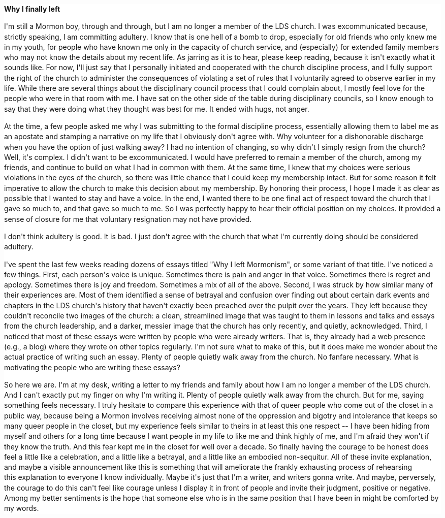 **Why I finally left**

I'm still a Mormon boy, through and through, but I am no longer a member of the LDS church. I was excommunicated because, strictly speaking, I am committing adultery. I know that is one hell of a bomb to drop, especially for old friends who only knew me in my youth, for people who have known me only in the capacity of church service, and (especially) for extended family members who may not know the details about my recent life. As jarring as it is to hear, please keep reading, because it isn't exactly what it sounds like. For now, I'll just say that I personally initiated and cooperated with the church discipline process, and I fully support the right of the church to administer the consequences of violating a set of rules that I voluntarily agreed to observe earlier in my life. While there are several things about the disciplinary council process that I could complain about, I mostly feel love for the people who were in that room with me. I have sat on the other side of the table during disciplinary councils, so I know enough to say that they were doing what they thought was best for me. It ended with hugs, not anger.

At the time, a few people asked me why I was submitting to the formal discipline process, essentially allowing them to label me as an apostate and stamping a narrative on my life that I obviously don't agree with. Why volunteer for a dishonorable discharge when you have the option of just walking away? I had no intention of changing, so why didn't I simply resign from the church? Well, it's complex. I didn't want to be excommunicated. I would have preferred to remain a member of the church, among my friends, and continue to build on what I had in common with them. At the same time, I knew that my choices were serious violations in the eyes of the church, so there was little chance that I could keep my membership intact. But for some reason it felt imperative to allow the church to make this decision about my membership. By honoring their process, I hope I made it as clear as possible that I wanted to stay and have a voice. In the end, I wanted there to be one final act of respect toward the church that I gave so much to, and that gave so much to me. So I was perfectly happy to hear their official position on my choices. It provided a sense of closure for me that voluntary resignation may not have provided.

I don't think adultery is good. It is bad. I just don't agree with the church that what I'm currently doing should be considered adultery.

I've spent the last few weeks reading dozens of essays titled "Why I left Mormonism", or some variant of that title. I've noticed a few things. First, each person's voice is unique. Sometimes there is pain and anger in that voice. Sometimes there is regret and apology. Sometimes there is joy and freedom. Sometimes a mix of all of the above. Second, I was struck by how similar many of their experiences are. Most of them identified a sense of betrayal and confusion over finding out about certain dark events and chapters in the LDS church's history that haven't exactly been preached over the pulpit over the years. They left because they couldn't reconcile two images of the church: a clean, streamlined image that was taught to them in lessons and talks and essays from the church leadership, and a darker, messier image that the church has only recently, and quietly, acknowledged. Third, I noticed that most of these essays were written by people who were already writers. That is, they already had a web presence (e.g., a blog) where they wrote on other topics regularly. I'm not sure what to make of this, but it does make me wonder about the actual practice of writing such an essay. Plenty of people quietly walk away from the church. No fanfare necessary. What is motivating the people who are writing these essays?

So here we are. I'm at my desk, writing a letter to my friends and family about how I am no longer a member of the LDS church. And I can't exactly put my finger on why I'm writing it. Plenty of people quietly walk away from the church. But for me, saying something feels necessary. I truly hesitate to compare this experience with that of queer people who come out of the closet in a public way, because being a Mormon involves receiving almost none of the oppression and bigotry and intolerance that keeps so many queer people in the closet, but my experience feels similar to theirs in at least this one respect -- I have been hiding from myself and others for a long time because I want people in my life to like me and think highly of me, and I'm afraid they won't if they know the truth. And this fear kept me in the closet for well over a decade. So finally having the courage to be honest does feel a little like a celebration, and a little like a betrayal, and a little like an embodied non-sequitur. All of these invite explanation, and maybe a visible announcement like this is something that will ameliorate the frankly exhausting process of rehearsing this explanation to everyone I know individually. Maybe it's just that I'm a writer, and writers gonna write. And maybe, perversely, the courage to do this can't feel like courage unless I display it in front of people and invite their judgment, positive or negative. Among my better sentiments is the hope that someone else who is in the same position that I have been in might be comforted by my words.
